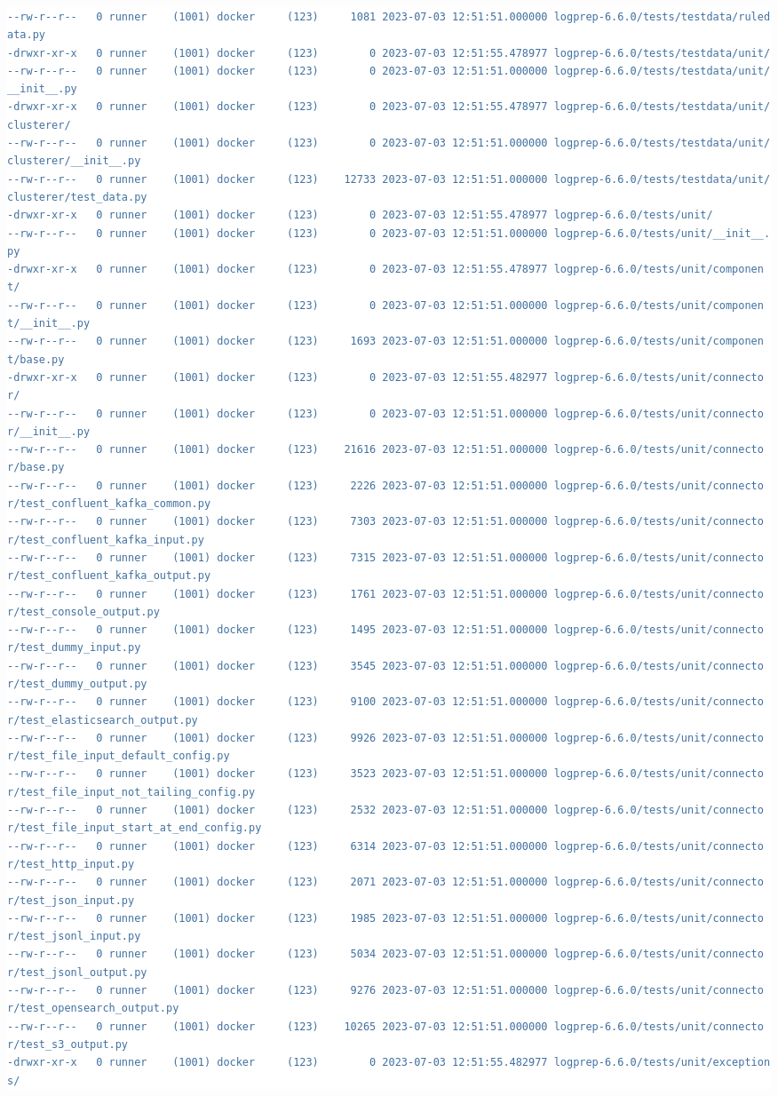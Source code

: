 ```diff
--rw-r--r--   0 runner    (1001) docker     (123)     1081 2023-07-03 12:51:51.000000 logprep-6.6.0/tests/testdata/ruledata.py
-drwxr-xr-x   0 runner    (1001) docker     (123)        0 2023-07-03 12:51:55.478977 logprep-6.6.0/tests/testdata/unit/
--rw-r--r--   0 runner    (1001) docker     (123)        0 2023-07-03 12:51:51.000000 logprep-6.6.0/tests/testdata/unit/__init__.py
-drwxr-xr-x   0 runner    (1001) docker     (123)        0 2023-07-03 12:51:55.478977 logprep-6.6.0/tests/testdata/unit/clusterer/
--rw-r--r--   0 runner    (1001) docker     (123)        0 2023-07-03 12:51:51.000000 logprep-6.6.0/tests/testdata/unit/clusterer/__init__.py
--rw-r--r--   0 runner    (1001) docker     (123)    12733 2023-07-03 12:51:51.000000 logprep-6.6.0/tests/testdata/unit/clusterer/test_data.py
-drwxr-xr-x   0 runner    (1001) docker     (123)        0 2023-07-03 12:51:55.478977 logprep-6.6.0/tests/unit/
--rw-r--r--   0 runner    (1001) docker     (123)        0 2023-07-03 12:51:51.000000 logprep-6.6.0/tests/unit/__init__.py
-drwxr-xr-x   0 runner    (1001) docker     (123)        0 2023-07-03 12:51:55.478977 logprep-6.6.0/tests/unit/component/
--rw-r--r--   0 runner    (1001) docker     (123)        0 2023-07-03 12:51:51.000000 logprep-6.6.0/tests/unit/component/__init__.py
--rw-r--r--   0 runner    (1001) docker     (123)     1693 2023-07-03 12:51:51.000000 logprep-6.6.0/tests/unit/component/base.py
-drwxr-xr-x   0 runner    (1001) docker     (123)        0 2023-07-03 12:51:55.482977 logprep-6.6.0/tests/unit/connector/
--rw-r--r--   0 runner    (1001) docker     (123)        0 2023-07-03 12:51:51.000000 logprep-6.6.0/tests/unit/connector/__init__.py
--rw-r--r--   0 runner    (1001) docker     (123)    21616 2023-07-03 12:51:51.000000 logprep-6.6.0/tests/unit/connector/base.py
--rw-r--r--   0 runner    (1001) docker     (123)     2226 2023-07-03 12:51:51.000000 logprep-6.6.0/tests/unit/connector/test_confluent_kafka_common.py
--rw-r--r--   0 runner    (1001) docker     (123)     7303 2023-07-03 12:51:51.000000 logprep-6.6.0/tests/unit/connector/test_confluent_kafka_input.py
--rw-r--r--   0 runner    (1001) docker     (123)     7315 2023-07-03 12:51:51.000000 logprep-6.6.0/tests/unit/connector/test_confluent_kafka_output.py
--rw-r--r--   0 runner    (1001) docker     (123)     1761 2023-07-03 12:51:51.000000 logprep-6.6.0/tests/unit/connector/test_console_output.py
--rw-r--r--   0 runner    (1001) docker     (123)     1495 2023-07-03 12:51:51.000000 logprep-6.6.0/tests/unit/connector/test_dummy_input.py
--rw-r--r--   0 runner    (1001) docker     (123)     3545 2023-07-03 12:51:51.000000 logprep-6.6.0/tests/unit/connector/test_dummy_output.py
--rw-r--r--   0 runner    (1001) docker     (123)     9100 2023-07-03 12:51:51.000000 logprep-6.6.0/tests/unit/connector/test_elasticsearch_output.py
--rw-r--r--   0 runner    (1001) docker     (123)     9926 2023-07-03 12:51:51.000000 logprep-6.6.0/tests/unit/connector/test_file_input_default_config.py
--rw-r--r--   0 runner    (1001) docker     (123)     3523 2023-07-03 12:51:51.000000 logprep-6.6.0/tests/unit/connector/test_file_input_not_tailing_config.py
--rw-r--r--   0 runner    (1001) docker     (123)     2532 2023-07-03 12:51:51.000000 logprep-6.6.0/tests/unit/connector/test_file_input_start_at_end_config.py
--rw-r--r--   0 runner    (1001) docker     (123)     6314 2023-07-03 12:51:51.000000 logprep-6.6.0/tests/unit/connector/test_http_input.py
--rw-r--r--   0 runner    (1001) docker     (123)     2071 2023-07-03 12:51:51.000000 logprep-6.6.0/tests/unit/connector/test_json_input.py
--rw-r--r--   0 runner    (1001) docker     (123)     1985 2023-07-03 12:51:51.000000 logprep-6.6.0/tests/unit/connector/test_jsonl_input.py
--rw-r--r--   0 runner    (1001) docker     (123)     5034 2023-07-03 12:51:51.000000 logprep-6.6.0/tests/unit/connector/test_jsonl_output.py
--rw-r--r--   0 runner    (1001) docker     (123)     9276 2023-07-03 12:51:51.000000 logprep-6.6.0/tests/unit/connector/test_opensearch_output.py
--rw-r--r--   0 runner    (1001) docker     (123)    10265 2023-07-03 12:51:51.000000 logprep-6.6.0/tests/unit/connector/test_s3_output.py
-drwxr-xr-x   0 runner    (1001) docker     (123)        0 2023-07-03 12:51:55.482977 logprep-6.6.0/tests/unit/exceptions/
```